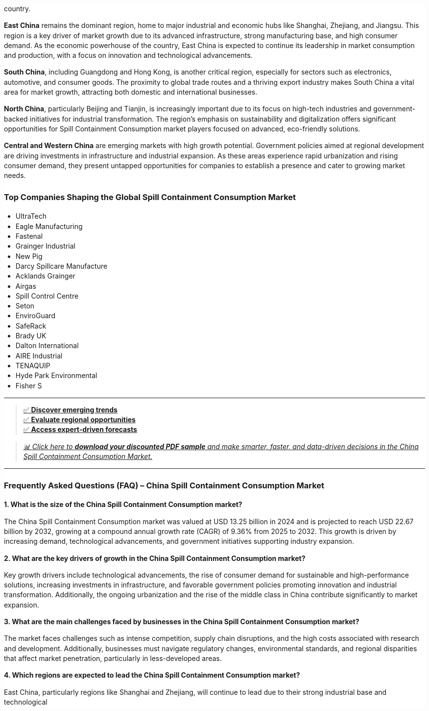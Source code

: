 country.</p><p class="" data-start="351" data-end="799"><strong data-start="351" data-end="365">East China</strong> remains the dominant region, home to major industrial and economic hubs like Shanghai, Zhejiang, and Jiangsu. This region is a key driver of market growth due to its advanced infrastructure, strong manufacturing base, and high consumer demand. As the economic powerhouse of the country, East China is expected to continue its leadership in market consumption and production, with a focus on innovation and technological advancements.</p><p class="" data-start="801" data-end="1129"><strong data-start="801" data-end="816">South China</strong>, including Guangdong and Hong Kong, is another critical region, especially for sectors such as electronics, automotive, and consumer goods. The proximity to global trade routes and a thriving export industry makes South China a vital area for market growth, attracting both domestic and international businesses.</p><p class="" data-start="1131" data-end="1474"><strong data-start="1131" data-end="1146">North China</strong>, particularly Beijing and Tianjin, is increasingly important due to its focus on high-tech industries and government-backed initiatives for industrial transformation. The region&rsquo;s emphasis on sustainability and digitalization offers significant opportunities for Spill Containment Consumption market players focused on advanced, eco-friendly solutions.</p><p class="" data-start="1476" data-end="1854"><strong data-start="1476" data-end="1505">Central and Western China</strong> are emerging markets with high growth potential. Government policies aimed at regional development are driving investments in infrastructure and industrial expansion. As these areas experience rapid urbanization and rising consumer demand, they present untapped opportunities for companies to establish a presence and cater to growing market needs.</p><p class="" data-start="1856" data-end="2046"><h3>Top Companies Shaping the Global Spill Containment Consumption Market </h3><ul><li>UltraTech</li><li>Eagle Manufacturing</li><li>Fastenal</li><li>Grainger Industrial</li><li>New Pig</li><li>Darcy Spillcare Manufacture</li><li>Acklands Grainger</li><li>Airgas</li><li>Spill Control Centre</li><li>Seton</li><li>EnviroGuard</li><li>SafeRack</li><li>Brady UK</li><li>Dalton International</li><li>AIRE Industrial</li><li>TENAQUIP</li><li>Hyde Park Environmental</li><li>Fisher S</li></ul></p><hr /><blockquote><p><a href="https://www.marketresearchintellect.com/ask-for-discount/?rid=343541&amp;utm_source=Github-China&amp;utm_medium=047">✅ <strong data-start="617" data-end="645">Discover emerging trends</strong></a><br data-start="645" data-end="648" /><a href="https://www.marketresearchintellect.com/ask-for-discount/?rid=343541&amp;utm_source=Github-China&amp;utm_medium=047"> ✅ <strong data-start="650" data-end="685">Evaluate regional opportunities</strong></a><br data-start="685" data-end="688" /><a href="https://www.marketresearchintellect.com/ask-for-discount/?rid=343541&amp;utm_source=Github-China&amp;utm_medium=047"> ✅ <strong data-start="690" data-end="724">Access expert-driven forecasts</strong></a></p></blockquote><blockquote><p class="" data-start="728" data-end="864"><a href="https://www.marketresearchintellect.com/ask-for-discount/?rid=343541&amp;utm_source=Github-China&amp;utm_medium=047"><em>📊 Click&nbsp;here to <strong data-start="746" data-end="785">download your discounted PDF sample</strong> and make smarter, faster, and data-driven decisions in the China Spill Containment Consumption Market.</em></a></p></blockquote><hr /><h3 class="" data-start="169" data-end="229"><strong data-start="173" data-end="229">Frequently Asked Questions (FAQ) &ndash; China Spill Containment Consumption Market</strong></h3><p class="" data-start="231" data-end="601"><strong data-start="231" data-end="280">1. What is the size of the China Spill Containment Consumption market?</strong></p><p class="" data-start="231" data-end="601">The China Spill Containment Consumption market was valued at USD 13.25 billion in 2024 and is projected to reach USD 22.67 billion by 2032, growing at a compound annual growth rate (CAGR) of 9.36% from 2025 to 2032. This growth is driven by increasing demand, technological advancements, and government initiatives supporting industry expansion.</p><p class="" data-start="603" data-end="1058"><strong data-start="603" data-end="670">2. What are the key drivers of growth in the China Spill Containment Consumption market?</strong></p><p class="" data-start="603" data-end="1058">Key growth drivers include technological advancements, the rise of consumer demand for sustainable and high-performance solutions, increasing investments in infrastructure, and favorable government policies promoting innovation and industrial transformation. Additionally, the ongoing urbanization and the rise of the middle class in China contribute significantly to market expansion.</p><p class="" data-start="1060" data-end="1466"><strong data-start="1060" data-end="1141">3. What are the main challenges faced by businesses in the China Spill Containment Consumption market?</strong></p><p class="" data-start="1060" data-end="1466">The market faces challenges such as intense competition, supply chain disruptions, and the high costs associated with research and development. Additionally, businesses must navigate regulatory changes, environmental standards, and regional disparities that affect market penetration, particularly in less-developed areas.</p><p class="" data-start="1468" data-end="1949"><strong data-start="1468" data-end="1532">4. Which regions are expected to lead the China Spill Containment Consumption market?</strong></p><p class="" data-start="1468" data-end="1949">East China, particularly regions like Shanghai and Zhejiang, will continue to lead due to their strong industrial base and technological